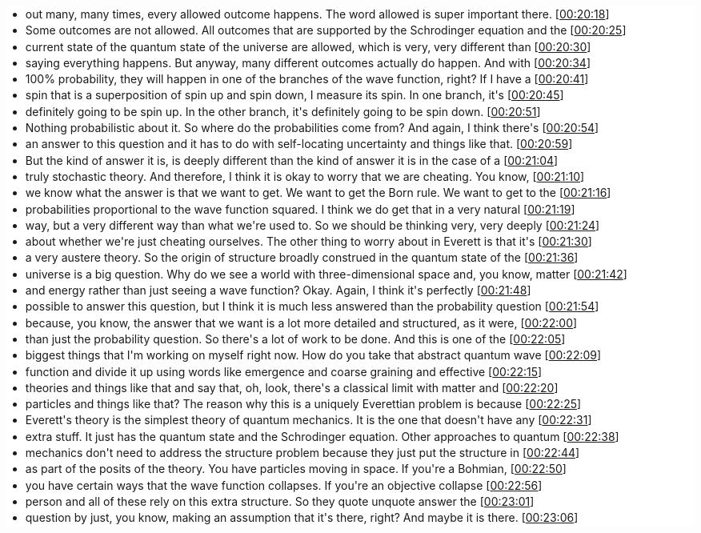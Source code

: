 *  out many, many times, every allowed outcome happens. The word allowed is super important there. [[00:20:18](https://www.youtube.com/watch?v=WpqjKG8hsJU&t=1218.56s)]
*  Some outcomes are not allowed. All outcomes that are supported by the Schrodinger equation and the [[00:20:25](https://www.youtube.com/watch?v=WpqjKG8hsJU&t=1225.84s)]
*  current state of the quantum state of the universe are allowed, which is very, very different than [[00:20:30](https://www.youtube.com/watch?v=WpqjKG8hsJU&t=1230.48s)]
*  saying everything happens. But anyway, many different outcomes actually do happen. And with [[00:20:34](https://www.youtube.com/watch?v=WpqjKG8hsJU&t=1234.4s)]
*  100% probability, they will happen in one of the branches of the wave function, right? If I have a [[00:20:41](https://www.youtube.com/watch?v=WpqjKG8hsJU&t=1241.2800000000002s)]
*  spin that is a superposition of spin up and spin down, I measure its spin. In one branch, it's [[00:20:45](https://www.youtube.com/watch?v=WpqjKG8hsJU&t=1245.8400000000001s)]
*  definitely going to be spin up. In the other branch, it's definitely going to be spin down. [[00:20:51](https://www.youtube.com/watch?v=WpqjKG8hsJU&t=1251.6000000000001s)]
*  Nothing probabilistic about it. So where do the probabilities come from? And again, I think there's [[00:20:54](https://www.youtube.com/watch?v=WpqjKG8hsJU&t=1254.5600000000002s)]
*  an answer to this question and it has to do with self-locating uncertainty and things like that. [[00:20:59](https://www.youtube.com/watch?v=WpqjKG8hsJU&t=1259.84s)]
*  But the kind of answer it is, is deeply different than the kind of answer it is in the case of a [[00:21:04](https://www.youtube.com/watch?v=WpqjKG8hsJU&t=1264.72s)]
*  truly stochastic theory. And therefore, I think it is okay to worry that we are cheating. You know, [[00:21:10](https://www.youtube.com/watch?v=WpqjKG8hsJU&t=1270.24s)]
*  we know what the answer is that we want to get. We want to get the Born rule. We want to get to the [[00:21:16](https://www.youtube.com/watch?v=WpqjKG8hsJU&t=1276.1599999999999s)]
*  probabilities proportional to the wave function squared. I think we do get that in a very natural [[00:21:19](https://www.youtube.com/watch?v=WpqjKG8hsJU&t=1279.76s)]
*  way, but a very different way than what we're used to. So we should be thinking very, very deeply [[00:21:24](https://www.youtube.com/watch?v=WpqjKG8hsJU&t=1284.72s)]
*  about whether we're just cheating ourselves. The other thing to worry about in Everett is that it's [[00:21:30](https://www.youtube.com/watch?v=WpqjKG8hsJU&t=1290.0s)]
*  a very austere theory. So the origin of structure broadly construed in the quantum state of the [[00:21:36](https://www.youtube.com/watch?v=WpqjKG8hsJU&t=1296.16s)]
*  universe is a big question. Why do we see a world with three-dimensional space and, you know, matter [[00:21:42](https://www.youtube.com/watch?v=WpqjKG8hsJU&t=1302.8s)]
*  and energy rather than just seeing a wave function? Okay. Again, I think it's perfectly [[00:21:48](https://www.youtube.com/watch?v=WpqjKG8hsJU&t=1308.96s)]
*  possible to answer this question, but I think it is much less answered than the probability question [[00:21:54](https://www.youtube.com/watch?v=WpqjKG8hsJU&t=1314.48s)]
*  because, you know, the answer that we want is a lot more detailed and structured, as it were, [[00:22:00](https://www.youtube.com/watch?v=WpqjKG8hsJU&t=1320.64s)]
*  than just the probability question. So there's a lot of work to be done. And this is one of the [[00:22:05](https://www.youtube.com/watch?v=WpqjKG8hsJU&t=1325.04s)]
*  biggest things that I'm working on myself right now. How do you take that abstract quantum wave [[00:22:09](https://www.youtube.com/watch?v=WpqjKG8hsJU&t=1329.3600000000001s)]
*  function and divide it up using words like emergence and coarse graining and effective [[00:22:15](https://www.youtube.com/watch?v=WpqjKG8hsJU&t=1335.76s)]
*  theories and things like that and say that, oh, look, there's a classical limit with matter and [[00:22:20](https://www.youtube.com/watch?v=WpqjKG8hsJU&t=1340.24s)]
*  particles and things like that? The reason why this is a uniquely Everettian problem is because [[00:22:25](https://www.youtube.com/watch?v=WpqjKG8hsJU&t=1345.36s)]
*  Everett's theory is the simplest theory of quantum mechanics. It is the one that doesn't have any [[00:22:31](https://www.youtube.com/watch?v=WpqjKG8hsJU&t=1351.92s)]
*  extra stuff. It just has the quantum state and the Schrodinger equation. Other approaches to quantum [[00:22:38](https://www.youtube.com/watch?v=WpqjKG8hsJU&t=1358.64s)]
*  mechanics don't need to address the structure problem because they just put the structure in [[00:22:44](https://www.youtube.com/watch?v=WpqjKG8hsJU&t=1364.64s)]
*  as part of the posits of the theory. You have particles moving in space. If you're a Bohmian, [[00:22:50](https://www.youtube.com/watch?v=WpqjKG8hsJU&t=1370.96s)]
*  you have certain ways that the wave function collapses. If you're an objective collapse [[00:22:56](https://www.youtube.com/watch?v=WpqjKG8hsJU&t=1376.5600000000002s)]
*  person and all of these rely on this extra structure. So they quote unquote answer the [[00:23:01](https://www.youtube.com/watch?v=WpqjKG8hsJU&t=1381.2s)]
*  question by just, you know, making an assumption that it's there, right? And maybe it is there. [[00:23:06](https://www.youtube.com/watch?v=WpqjKG8hsJU&t=1386.4s)]